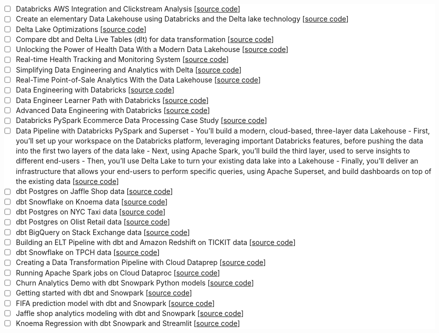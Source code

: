 * [ ] Databricks AWS Integration and Clickstream Analysis [[source code](../03-processing/databricks/lab-databricks-clickstream)]
* [ ] Create an elementary Data Lakehouse using Databricks and the Delta lake technology [[source code](../03-processing/databricks/lab-databricks-deltalake)]
* [ ] Delta Lake Optimizations [[source code](../03-processing/databricks/lab-deltalake-optimizations)]
* [ ] Compare dbt and Delta Live Tables (dlt) for data transformation [[source code](../03-processing/databricks/lab-dlt-dbt)]
* [ ] Unlocking the Power of Health Data With a Modern Data Lakehouse [[source code](../03-processing/databricks/lab-healthcare-databricks)]
* [ ] Real-time Health Tracking and Monitoring System [[source code](../03-processing/databricks/lab-iot-health-tracker)]
* [ ] Simplifying Data Engineering and Analytics with Delta [[source code](../03-processing/databricks/lab-loan-application)]
* [ ] Real-Time Point-of-Sale Analytics With the Data Lakehouse [[source code](../03-processing/databricks/lab-retail-pos-databricks)]
* [ ] Data Engineering with Databricks [[source code](../03-processing/databricks/project-databricks-de)]
* [ ] Data Engineer Learner Path with Databricks [[source code](../03-processing/databricks/project-learnerbricks)]
* [ ] Advanced Data Engineering with Databricks [[source code](../03-processing/databricks/project-advancedbricks)]
* [ ] Databricks PySpark Ecommerce Data Processing Case Study [[source code](../03-processing/databricks/project-bedbricks)]
* [ ] Data Pipeline with Databricks PySpark and Superset - You’ll build a modern, cloud-based, three-layer data Lakehouse - First, you’ll set up your workspace on the Databricks platform, leveraging important Databricks features, before pushing the data into the first two layers of the data lake - Next, using Apache Spark, you’ll build the third layer, used to serve insights to different end-users - Then, you’ll use Delta Lake to turn your existing data lake into a Lakehouse - Finally, you’ll deliver an infrastructure that allows your end-users to perform specific queries, using Apache Superset, and build dashboards on top of the existing data [[source code](../03-processing/databricks/project-databricks-superset)]
* [ ] dbt Postgres on Jaffle Shop data [[source code](../03-processing/dbt/lab-jaffle-shop)]
* [ ] dbt Snowflake on Knoema data [[source code](../03-processing/dbt/lab-knoema)]
* [ ] dbt Postgres on NYC Taxi data [[source code](../03-processing/dbt/lab-nyctaxi)]
* [ ] dbt Postgres on Olist Retail data [[source code](../03-processing/dbt/lab-olist)]
* [ ] dbt BigQuery on Stack Exchange data [[source code](../03-processing/dbt/lab-stackexchnge)]
* [ ] Building an ELT Pipeline with dbt and Amazon Redshift on TICKIT data [[source code](../03-processing/dbt/lab-tickit)]
* [ ] dbt Snowflake on TPCH data [[source code](../03-processing/dbt/lab-tpch)]
* [ ] Creating a Data Transformation Pipeline with Cloud Dataprep [[source code](../03-processing/gcp-dataprep/lab-gcp-dataprep)]
* [ ] Running Apache Spark jobs on Cloud Dataproc [[source code](../03-processing/gcp-dataproc/lab-gcp-dataproc)]
* [ ] Churn Analytics Demo with dbt Snowpark Python models [[source code](../03-processing/snowpark/churnpark)]
* [ ] Getting started with dbt and Snowpark [[source code](../03-processing/snowpark/dbtsnowpy)]
* [ ] FIFA prediction model with dbt and Snowpark [[source code](../03-processing/snowpark/fifapark)]
* [ ] Jaffle shop analytics modeling with dbt and Snowpark [[source code](../03-processing/snowpark/jafflepark)]
* [ ] Knoema Regression with dbt Snowpark and Streamlit [[source code](../03-processing/snowpark/knoema-regression)]
